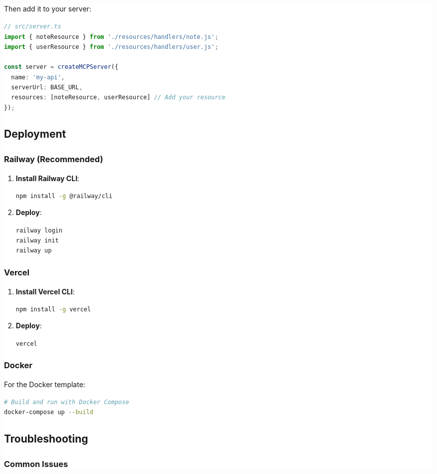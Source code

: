 Then add it to your server:

```typescript
// src/server.ts
import { noteResource } from './resources/handlers/note.js';
import { userResource } from './resources/handlers/user.js';

const server = createMCPServer({
  name: 'my-api',
  serverUrl: BASE_URL,
  resources: [noteResource, userResource] // Add your resource
});
```

## Deployment

### Railway (Recommended)

1. **Install Railway CLI**:
   ```bash
   npm install -g @railway/cli
   ```

2. **Deploy**:
   ```bash
   railway login
   railway init
   railway up
   ```

### Vercel

1. **Install Vercel CLI**:
   ```bash
   npm install -g vercel
   ```

2. **Deploy**:
   ```bash
   vercel
   ```

### Docker

For the Docker template:

```bash
# Build and run with Docker Compose
docker-compose up --build
```

## Troubleshooting

### Common Issues
